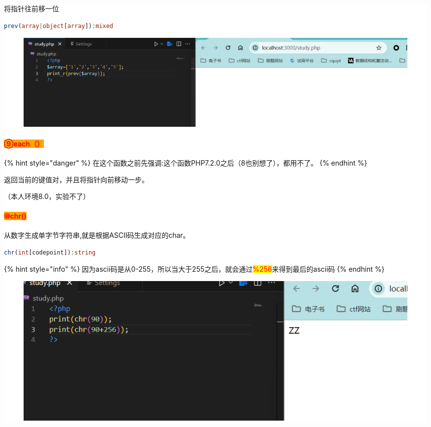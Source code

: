 将指针往前移一位

```php
prev(array|object[array]):mixed
```

<figure><img src="../.gitbook/assets/image (8) (1) (1) (1) (1) (1) (1) (1) (1) (1) (1) (1) (1) (1) (1) (1) (1) (1) (1) (1) (1) (1).png" alt=""><figcaption></figcaption></figure>

#### <mark style="color:red;background-color:orange;">⑨each（）</mark>

{% hint style="danger" %}
在这个函数之前先强调:这个函数PHP7.2.0之后（8也别想了），都用不了。
{% endhint %}

返回当前的键值对，并且将指针向前移动一步。

（本人环境8.0，实验不了）

#### <mark style="color:red;background-color:orange;">⑩chr()</mark>

从数字生成单字节字符串,就是根据ASCII码生成对应的char。

```php
chr(int[codepoint]):string
```

{% hint style="info" %}
因为ascii码是从0-255，所以当大于255之后，就会通过<mark style="color:red;">%256</mark>来得到最后的ascii码
{% endhint %}

<figure><img src="../.gitbook/assets/image (10) (1) (1) (1) (1) (1) (1) (1) (1) (1) (1) (1) (1) (1) (1) (1) (1) (1).png" alt=""><figcaption></figcaption></figure>
